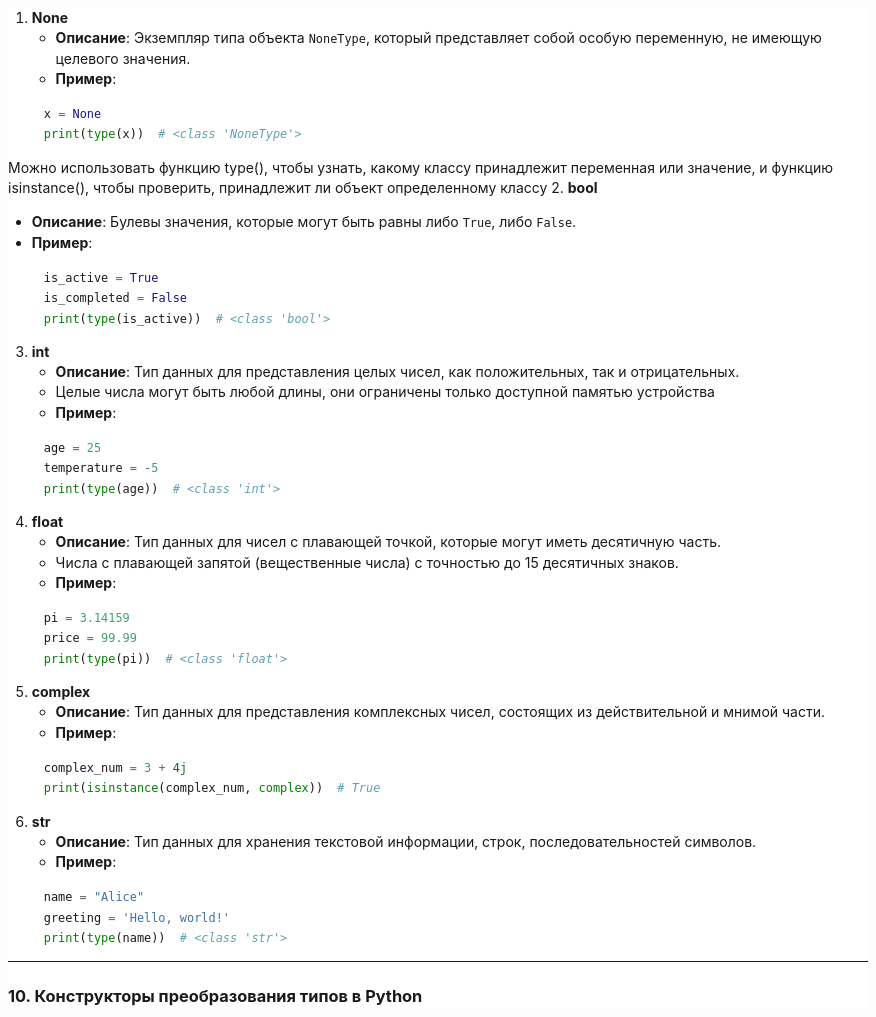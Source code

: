 1. **None**  
   - **Описание**: Экземпляр типа объекта `NoneType`, который представляет собой особую переменную, не имеющую целевого значения.
   - **Пример**:
```python
     x = None
     print(type(x))  # <class 'NoneType'>
```
Можно использовать функцию type(), чтобы узнать, какому классу принадлежит переменная или значение, и функцию isinstance(), чтобы проверить, принадлежит ли объект определенному классу
2. **bool**  
   - **Описание**: Булевы значения, которые могут быть равны либо `True`, либо `False`.
   - **Пример**:
```python
     is_active = True
     is_completed = False
     print(type(is_active))  # <class 'bool'>
```

3. **int**  
   - **Описание**: Тип данных для представления целых чисел, как положительных, так и отрицательных.
   - Целые числа могут быть любой длины, они ограничены только доступной памятью устройства
   - **Пример**:
```python
     age = 25
     temperature = -5
     print(type(age))  # <class 'int'>
```

4. **float**  
   - **Описание**: Тип данных для чисел с плавающей точкой, которые могут иметь десятичную часть.
   - Числа с плавающей запятой (вещественные числа) с точностью до 15 десятичных знаков.
   - **Пример**:
```python
     pi = 3.14159
     price = 99.99
     print(type(pi))  # <class 'float'>
```

5. **complex**  
   - **Описание**: Тип данных для представления комплексных чисел, состоящих из действительной и мнимой части.
   - **Пример**:
```python
     complex_num = 3 + 4j
     print(isinstance(complex_num, complex))  # True
```

6. **str**  
   - **Описание**: Тип данных для хранения текстовой информации, строк, последовательностей символов.
   - **Пример**:
```python
     name = "Alice"
     greeting = 'Hello, world!'
     print(type(name))  # <class 'str'>
```
---
### 10. Конструкторы преобразования типов в Python
